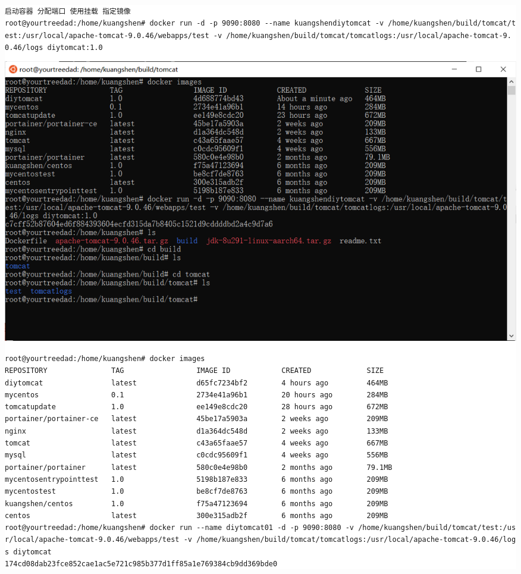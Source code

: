 

```shell
启动容器 分配端口 使用挂载 指定镜像
root@yourtreedad:/home/kuangshen# docker run -d -p 9090:8080 --name kuangshendiytomcat -v /home/kuangshen/build/tomcat/test:/usr/local/apache-tomcat-9.0.46/webapps/test -v /home/kuangshen/build/tomcat/tomcatlogs:/usr/local/apache-tomcat-9.0.46/logs diytomcat:1.0
```



![image-20210614110934343](DOCKER.assets/image-20210614110934343.png)

```shell
root@yourtreedad:/home/kuangshen# docker images
REPOSITORY               TAG                 IMAGE ID            CREATED             SIZE
diytomcat                latest              d65fc7234bf2        4 hours ago         464MB
mycentos                 0.1                 2734e41a96b1        20 hours ago        284MB
tomcatupdate             1.0                 ee149e8cdc20        28 hours ago        672MB
portainer/portainer-ce   latest              45be17a5903a        2 weeks ago         209MB
nginx                    latest              d1a364dc548d        2 weeks ago         133MB
tomcat                   latest              c43a65faae57        4 weeks ago         667MB
mysql                    latest              c0cdc95609f1        4 weeks ago         556MB
portainer/portainer      latest              580c0e4e98b0        2 months ago        79.1MB
mycentosentrypointtest   1.0                 5198b187e833        6 months ago        209MB
mycentostest             1.0                 be8cf7de8763        6 months ago        209MB
kuangshen/centos         1.0                 f75a47123694        6 months ago        209MB
centos                   latest              300e315adb2f        6 months ago        209MB
root@yourtreedad:/home/kuangshen# docker run --name diytomcat01 -d -p 9090:8080 -v /home/kuangshen/build/tomcat/test:/usr/local/apache-tomcat-9.0.46/webapps/test -v /home/kuangshen/build/tomcat/tomcatlogs:/usr/local/apache-tomcat-9.0.46/logs diytomcat
174cd08dab23fce852cae1ac5e721c985b377d1ff85a1e769384cb9dd369bde0
```
